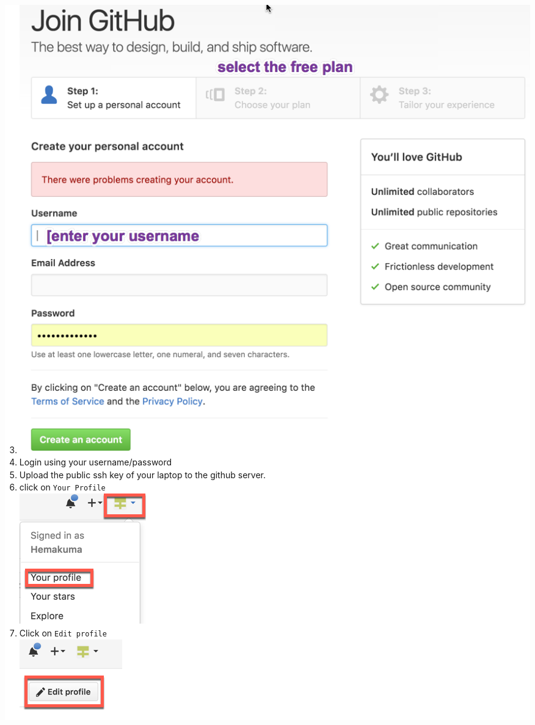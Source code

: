   3. ![GitHub](/images/github-1.png)
  3. Login using your  username/password
  4. Upload the public ssh key of your laptop  to  the github server.
  5. click on `Your Profile`  
  ![GitHub](/images/git-sshkey-1.png)
  7. Click on `Edit profile`  
  ![GitHub](/images/git-sshkey-2.png)